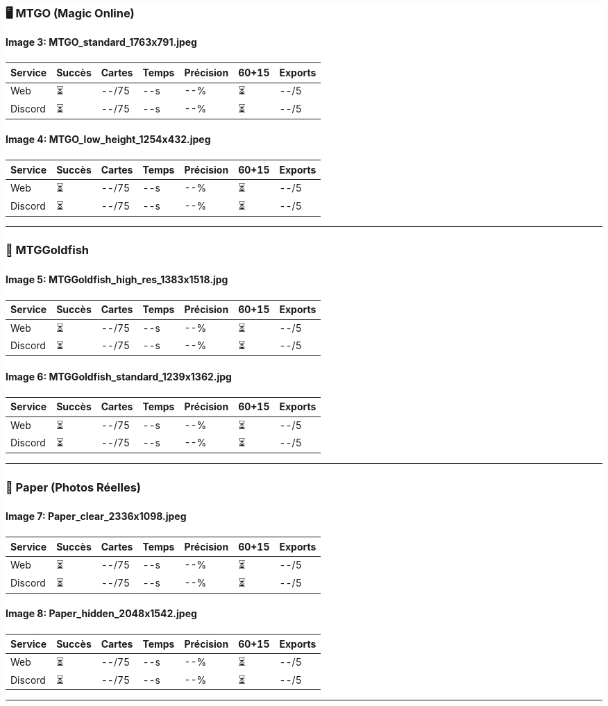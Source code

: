 
### 🖥️ MTGO (Magic Online)

#### Image 3: MTGO_standard_1763x791.jpeg
| Service | Succès | Cartes | Temps | Précision | 60+15 | Exports |
|---------|--------|--------|-------|-----------|-------|---------|
| Web | ⏳ | --/75 | --s | --% | ⏳ | --/5 |
| Discord | ⏳ | --/75 | --s | --% | ⏳ | --/5 |

#### Image 4: MTGO_low_height_1254x432.jpeg
| Service | Succès | Cartes | Temps | Précision | 60+15 | Exports |
|---------|--------|--------|-------|-----------|-------|---------|
| Web | ⏳ | --/75 | --s | --% | ⏳ | --/5 |
| Discord | ⏳ | --/75 | --s | --% | ⏳ | --/5 |

---

### 🐠 MTGGoldfish

#### Image 5: MTGGoldfish_high_res_1383x1518.jpg
| Service | Succès | Cartes | Temps | Précision | 60+15 | Exports |
|---------|--------|--------|-------|-----------|-------|---------|
| Web | ⏳ | --/75 | --s | --% | ⏳ | --/5 |
| Discord | ⏳ | --/75 | --s | --% | ⏳ | --/5 |

#### Image 6: MTGGoldfish_standard_1239x1362.jpg
| Service | Succès | Cartes | Temps | Précision | 60+15 | Exports |
|---------|--------|--------|-------|-----------|-------|---------|
| Web | ⏳ | --/75 | --s | --% | ⏳ | --/5 |
| Discord | ⏳ | --/75 | --s | --% | ⏳ | --/5 |

---

### 📸 Paper (Photos Réelles)

#### Image 7: Paper_clear_2336x1098.jpeg
| Service | Succès | Cartes | Temps | Précision | 60+15 | Exports |
|---------|--------|--------|-------|-----------|-------|---------|
| Web | ⏳ | --/75 | --s | --% | ⏳ | --/5 |
| Discord | ⏳ | --/75 | --s | --% | ⏳ | --/5 |

#### Image 8: Paper_hidden_2048x1542.jpeg
| Service | Succès | Cartes | Temps | Précision | 60+15 | Exports |
|---------|--------|--------|-------|-----------|-------|---------|
| Web | ⏳ | --/75 | --s | --% | ⏳ | --/5 |
| Discord | ⏳ | --/75 | --s | --% | ⏳ | --/5 |

---